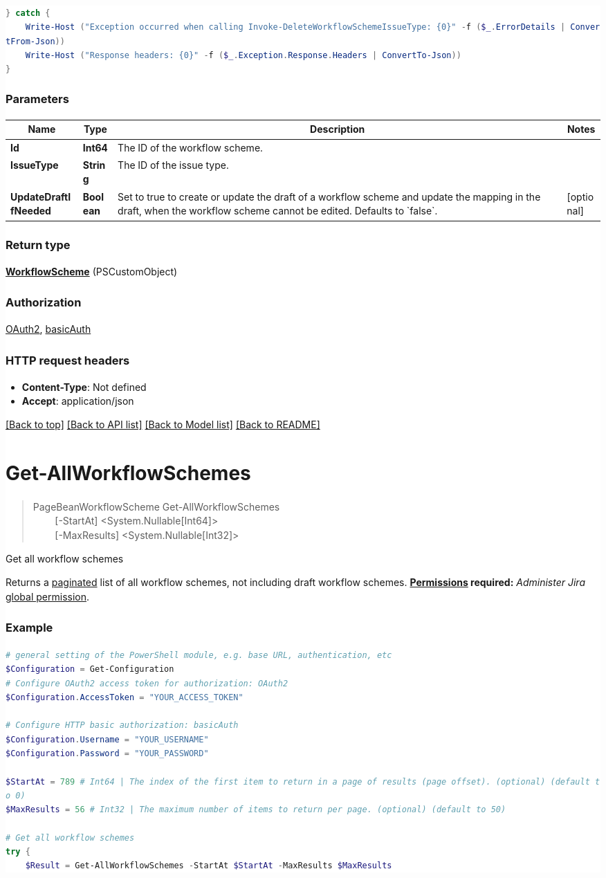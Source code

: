 ```powershell
} catch {
    Write-Host ("Exception occurred when calling Invoke-DeleteWorkflowSchemeIssueType: {0}" -f ($_.ErrorDetails | ConvertFrom-Json))
    Write-Host ("Response headers: {0}" -f ($_.Exception.Response.Headers | ConvertTo-Json))
}
```

### Parameters

Name | Type | Description  | Notes
------------- | ------------- | ------------- | -------------
 **Id** | **Int64**| The ID of the workflow scheme. | 
 **IssueType** | **String**| The ID of the issue type. | 
 **UpdateDraftIfNeeded** | **Boolean**| Set to true to create or update the draft of a workflow scheme and update the mapping in the draft, when the workflow scheme cannot be edited. Defaults to &#x60;false&#x60;. | [optional] 

### Return type

[**WorkflowScheme**](WorkflowScheme.md) (PSCustomObject)

### Authorization

[OAuth2](../README.md#OAuth2), [basicAuth](../README.md#basicAuth)

### HTTP request headers

 - **Content-Type**: Not defined
 - **Accept**: application/json

[[Back to top]](#) [[Back to API list]](../README.md#documentation-for-api-endpoints) [[Back to Model list]](../README.md#documentation-for-models) [[Back to README]](../README.md)

<a name="Get-AllWorkflowSchemes"></a>
# **Get-AllWorkflowSchemes**
> PageBeanWorkflowScheme Get-AllWorkflowSchemes<br>
> &nbsp;&nbsp;&nbsp;&nbsp;&nbsp;&nbsp;&nbsp;&nbsp;[-StartAt] <System.Nullable[Int64]><br>
> &nbsp;&nbsp;&nbsp;&nbsp;&nbsp;&nbsp;&nbsp;&nbsp;[-MaxResults] <System.Nullable[Int32]><br>

Get all workflow schemes

Returns a [paginated](#pagination) list of all workflow schemes, not including draft workflow schemes.  **[Permissions](#permissions) required:** *Administer Jira* [global permission](https://confluence.atlassian.com/x/x4dKLg).

### Example
```powershell
# general setting of the PowerShell module, e.g. base URL, authentication, etc
$Configuration = Get-Configuration
# Configure OAuth2 access token for authorization: OAuth2
$Configuration.AccessToken = "YOUR_ACCESS_TOKEN"

# Configure HTTP basic authorization: basicAuth
$Configuration.Username = "YOUR_USERNAME"
$Configuration.Password = "YOUR_PASSWORD"

$StartAt = 789 # Int64 | The index of the first item to return in a page of results (page offset). (optional) (default to 0)
$MaxResults = 56 # Int32 | The maximum number of items to return per page. (optional) (default to 50)

# Get all workflow schemes
try {
    $Result = Get-AllWorkflowSchemes -StartAt $StartAt -MaxResults $MaxResults
```